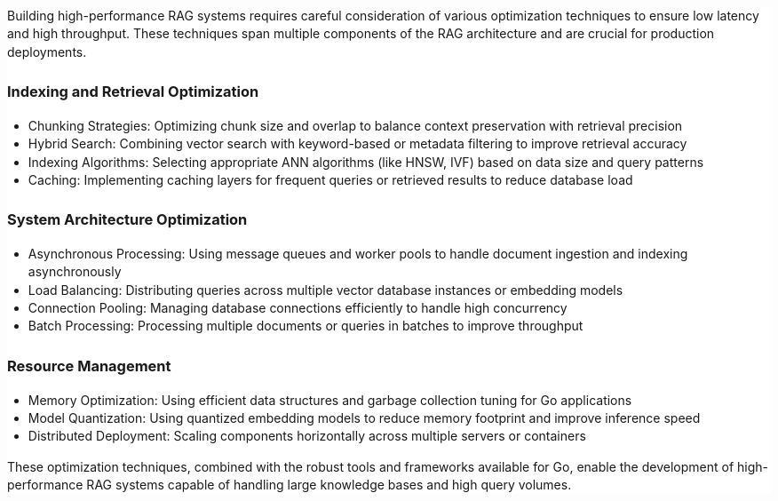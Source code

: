 Building high-performance RAG systems requires careful consideration of various optimization techniques to ensure low latency and high throughput. These techniques span multiple components of the RAG architecture and are crucial for production deployments.

### Indexing and Retrieval Optimization

- Chunking Strategies: Optimizing chunk size and overlap to balance context preservation with retrieval precision
- Hybrid Search: Combining vector search with keyword-based or metadata filtering to improve retrieval accuracy
- Indexing Algorithms: Selecting appropriate ANN algorithms (like HNSW, IVF) based on data size and query patterns
- Caching: Implementing caching layers for frequent queries or retrieved results to reduce database load

### System Architecture Optimization

- Asynchronous Processing: Using message queues and worker pools to handle document ingestion and indexing asynchronously
- Load Balancing: Distributing queries across multiple vector database instances or embedding models
- Connection Pooling: Managing database connections efficiently to handle high concurrency
- Batch Processing: Processing multiple documents or queries in batches to improve throughput

### Resource Management

- Memory Optimization: Using efficient data structures and garbage collection tuning for Go applications
- Model Quantization: Using quantized embedding models to reduce memory footprint and improve inference speed
- Distributed Deployment: Scaling components horizontally across multiple servers or containers

These optimization techniques, combined with the robust tools and frameworks available for Go, enable the development of high-performance RAG systems capable of handling large knowledge bases and high query volumes.
